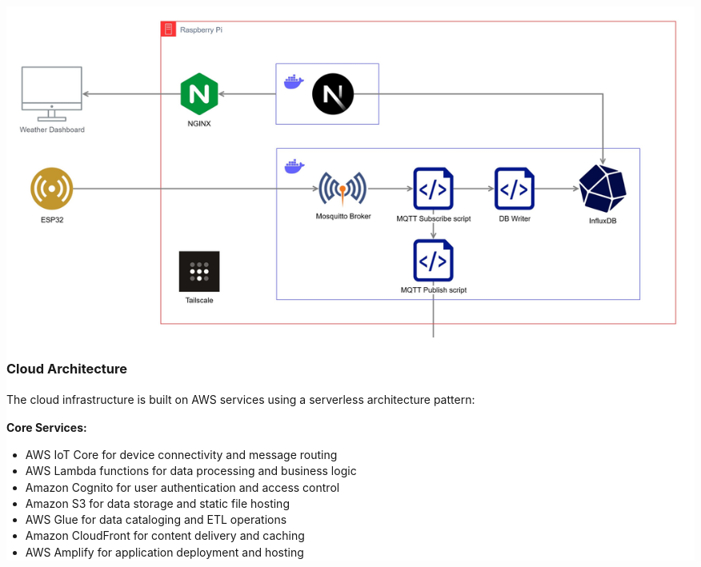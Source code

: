 ![Edge Architecture](./static/images/edge-architecture.jpg)

### Cloud Architecture

The cloud infrastructure is built on AWS services using a serverless architecture pattern:

**Core Services:**

- AWS IoT Core for device connectivity and message routing
- AWS Lambda functions for data processing and business logic
- Amazon Cognito for user authentication and access control
- Amazon S3 for data storage and static file hosting
- AWS Glue for data cataloging and ETL operations
- Amazon CloudFront for content delivery and caching
- AWS Amplify for application deployment and hosting
